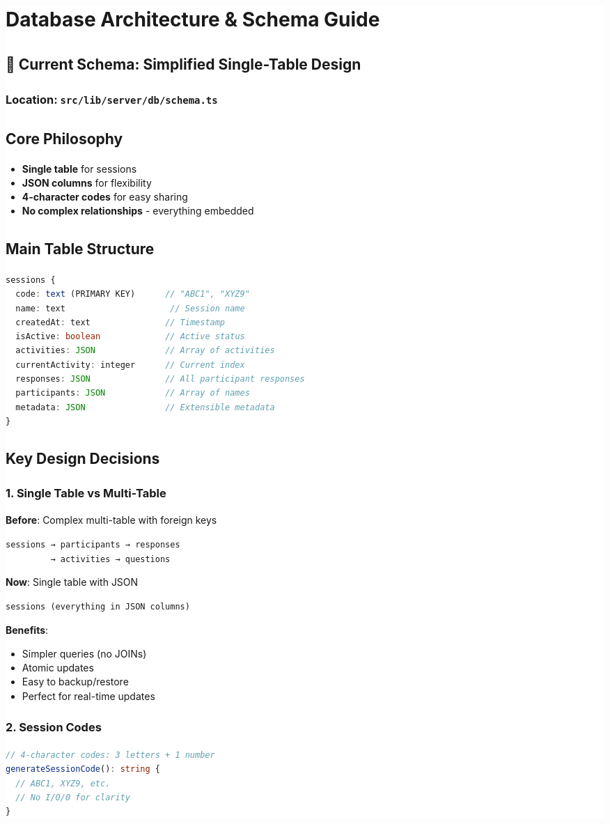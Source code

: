 # Database Architecture & Schema Guide

## 🎯 Current Schema: Simplified Single-Table Design

### Location: `src/lib/server/db/schema.ts`

## Core Philosophy
- **Single table** for sessions
- **JSON columns** for flexibility
- **4-character codes** for easy sharing
- **No complex relationships** - everything embedded

## Main Table Structure

```typescript
sessions {
  code: text (PRIMARY KEY)      // "ABC1", "XYZ9"
  name: text                     // Session name
  createdAt: text               // Timestamp
  isActive: boolean             // Active status
  activities: JSON              // Array of activities
  currentActivity: integer      // Current index
  responses: JSON               // All participant responses
  participants: JSON            // Array of names
  metadata: JSON                // Extensible metadata
}
```

## Key Design Decisions

### 1. Single Table vs Multi-Table
**Before**: Complex multi-table with foreign keys
```
sessions → participants → responses
         → activities → questions
```

**Now**: Single table with JSON
```
sessions (everything in JSON columns)
```

**Benefits**:
- Simpler queries (no JOINs)
- Atomic updates
- Easy to backup/restore
- Perfect for real-time updates

### 2. Session Codes
```typescript
// 4-character codes: 3 letters + 1 number
generateSessionCode(): string {
  // ABC1, XYZ9, etc.
  // No I/O/0 for clarity
}
```
